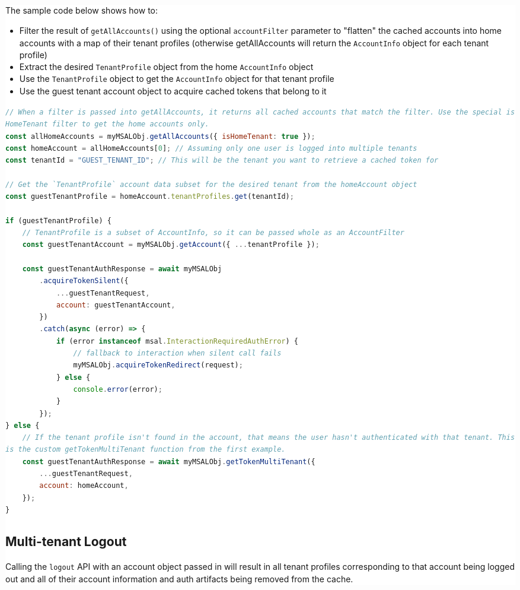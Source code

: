 The sample code below shows how to:

-   Filter the result of `getAllAccounts()` using the optional `accountFilter` parameter to "flatten" the cached accounts into home accounts with a map of their tenant profiles (otherwise getAllAccounts will return the `AccountInfo` object for each tenant profile)
-   Extract the desired `TenantProfile` object from the home `AccountInfo` object
-   Use the `TenantProfile` object to get the `AccountInfo` object for that tenant profile
-   Use the guest tenant account object to acquire cached tokens that belong to it

```javascript
// When a filter is passed into getAllAccounts, it returns all cached accounts that match the filter. Use the special isHomeTenant filter to get the home accounts only.
const allHomeAccounts = myMSALObj.getAllAccounts({ isHomeTenant: true });
const homeAccount = allHomeAccounts[0]; // Assuming only one user is logged into multiple tenants
const tenantId = "GUEST_TENANT_ID"; // This will be the tenant you want to retrieve a cached token for

// Get the `TenantProfile` account data subset for the desired tenant from the homeAccount object
const guestTenantProfile = homeAccount.tenantProfiles.get(tenantId);

if (guestTenantProfile) {
    // TenantProfile is a subset of AccountInfo, so it can be passed whole as an AccountFilter
    const guestTenantAccount = myMSALObj.getAccount({ ...tenantProfile });

    const guestTenantAuthResponse = await myMSALObj
        .acquireTokenSilent({
            ...guestTenantRequest,
            account: guestTenantAccount,
        })
        .catch(async (error) => {
            if (error instanceof msal.InteractionRequiredAuthError) {
                // fallback to interaction when silent call fails
                myMSALObj.acquireTokenRedirect(request);
            } else {
                console.error(error);
            }
        });
} else {
    // If the tenant profile isn't found in the account, that means the user hasn't authenticated with that tenant. This is the custom getTokenMultiTenant function from the first example.
    const guestTenantAuthResponse = await myMSALObj.getTokenMultiTenant({
        ...guestTenantRequest,
        account: homeAccount,
    });
}
```

## Multi-tenant Logout

Calling the `logout` API with an account object passed in will result in all tenant profiles corresponding to that account being logged out and all of their account information and auth artifacts being removed from the cache.
